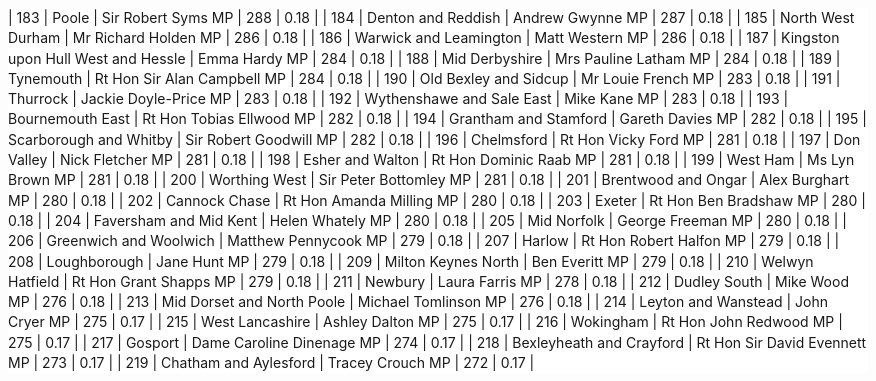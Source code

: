 | 183 | Poole | Sir Robert Syms MP | 288 | 0.18 |
| 184 | Denton and Reddish | Andrew Gwynne MP | 287 | 0.18 |
| 185 | North West Durham | Mr Richard Holden MP | 286 | 0.18 |
| 186 | Warwick and Leamington | Matt Western MP | 286 | 0.18 |
| 187 | Kingston upon Hull West and Hessle | Emma Hardy MP | 284 | 0.18 |
| 188 | Mid Derbyshire | Mrs Pauline Latham MP | 284 | 0.18 |
| 189 | Tynemouth | Rt Hon Sir Alan Campbell MP | 284 | 0.18 |
| 190 | Old Bexley and Sidcup | Mr Louie French MP | 283 | 0.18 |
| 191 | Thurrock | Jackie Doyle-Price MP | 283 | 0.18 |
| 192 | Wythenshawe and Sale East | Mike Kane MP | 283 | 0.18 |
| 193 | Bournemouth East | Rt Hon Tobias Ellwood MP | 282 | 0.18 |
| 194 | Grantham and Stamford | Gareth Davies MP | 282 | 0.18 |
| 195 | Scarborough and Whitby | Sir Robert Goodwill MP | 282 | 0.18 |
| 196 | Chelmsford | Rt Hon Vicky Ford MP | 281 | 0.18 |
| 197 | Don Valley | Nick Fletcher MP | 281 | 0.18 |
| 198 | Esher and Walton | Rt Hon Dominic Raab MP | 281 | 0.18 |
| 199 | West Ham | Ms Lyn Brown MP | 281 | 0.18 |
| 200 | Worthing West | Sir Peter Bottomley MP | 281 | 0.18 |
| 201 | Brentwood and Ongar | Alex Burghart MP | 280 | 0.18 |
| 202 | Cannock Chase | Rt Hon Amanda Milling MP | 280 | 0.18 |
| 203 | Exeter | Rt Hon Ben Bradshaw MP | 280 | 0.18 |
| 204 | Faversham and Mid Kent | Helen Whately MP | 280 | 0.18 |
| 205 | Mid Norfolk | George Freeman MP | 280 | 0.18 |
| 206 | Greenwich and Woolwich | Matthew Pennycook MP | 279 | 0.18 |
| 207 | Harlow | Rt Hon Robert Halfon MP | 279 | 0.18 |
| 208 | Loughborough | Jane Hunt MP | 279 | 0.18 |
| 209 | Milton Keynes North | Ben Everitt MP | 279 | 0.18 |
| 210 | Welwyn Hatfield | Rt Hon Grant Shapps MP | 279 | 0.18 |
| 211 | Newbury | Laura Farris MP | 278 | 0.18 |
| 212 | Dudley South | Mike Wood MP | 276 | 0.18 |
| 213 | Mid Dorset and North Poole | Michael Tomlinson MP | 276 | 0.18 |
| 214 | Leyton and Wanstead | John Cryer MP | 275 | 0.17 |
| 215 | West Lancashire | Ashley Dalton MP | 275 | 0.17 |
| 216 | Wokingham | Rt Hon John Redwood MP | 275 | 0.17 |
| 217 | Gosport | Dame Caroline Dinenage MP | 274 | 0.17 |
| 218 | Bexleyheath and Crayford | Rt Hon Sir David Evennett MP | 273 | 0.17 |
| 219 | Chatham and Aylesford | Tracey Crouch MP | 272 | 0.17 |